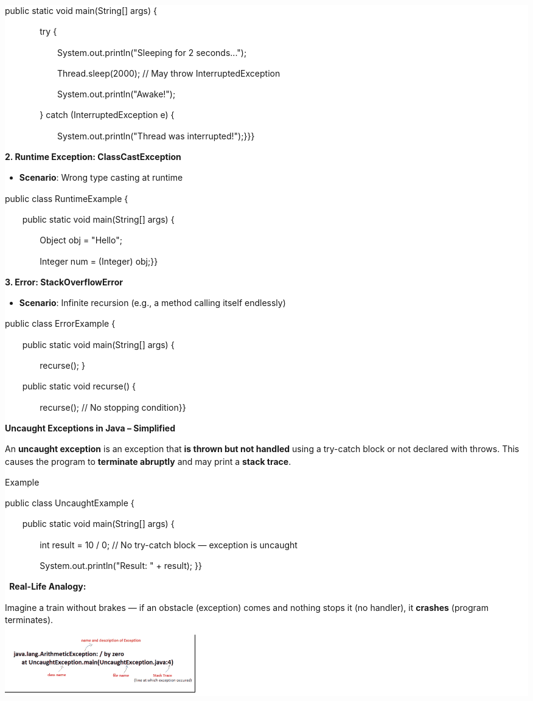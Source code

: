 public static void main(String[] args) {

`        `try {

`            `System.out.println("Sleeping for 2 seconds...");

`            `Thread.sleep(2000); // May throw InterruptedException

`            `System.out.println("Awake!");

`        `} catch (InterruptedException e) {

`            `System.out.println("Thread was interrupted!");}}}

**2. Runtime Exception: ClassCastException**

- **Scenario**: Wrong type casting at runtime

public class RuntimeExample {

`    `public static void main(String[] args) {

`        `Object obj = "Hello";

`        `Integer num = (Integer) obj;}}

**3. Error: StackOverflowError**

- **Scenario**: Infinite recursion (e.g., a method calling itself endlessly)

public class ErrorExample {

`    `public static void main(String[] args) {

`        `recurse(); }

`    `public static void recurse() {

`        `recurse(); // No stopping condition}}

**Uncaught Exceptions in Java – Simplified**

An **uncaught exception** is an exception that **is thrown but not handled** using a try-catch block or not declared with throws. This causes the program to **terminate abruptly** and may print a **stack trace**.

Example

public class UncaughtExample {

`    `public static void main(String[] args) {

`        `int result = 10 / 0; // No try-catch block — exception is uncaught

`        `System.out.println("Result: " + result); }}

` `**Real-Life Analogy:**

Imagine a train without brakes — if an obstacle (exception) comes and nothing stops it (no handler), it **crashes** (program terminates).

![Uncaught Exception in java](../CoreJava_Images/Aspose.Words.29c8aaf6-78b7-40f1-9928-f63d3abc355b.002.png)
